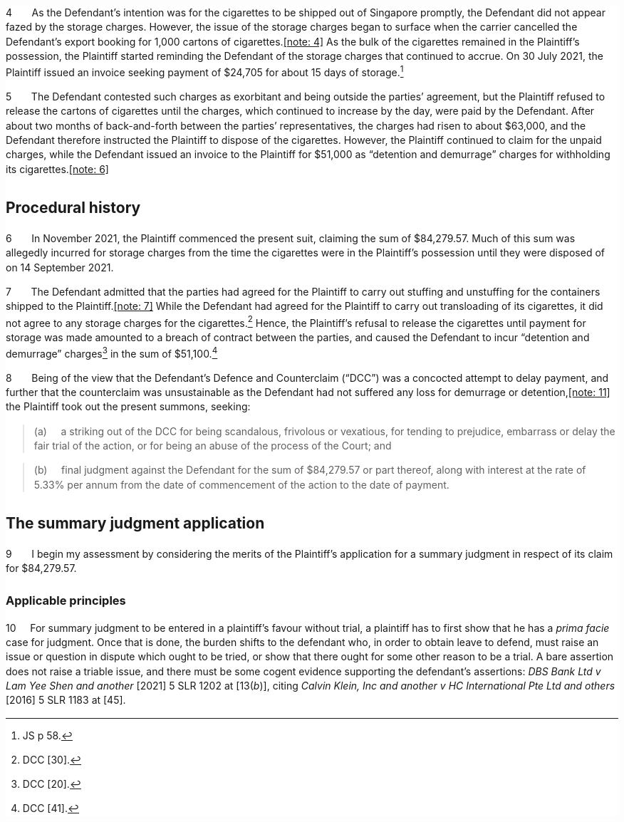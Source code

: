 4       As the Defendant’s intention was for the cigarettes to be shipped out of Singapore promptly, the Defendant did not appear fazed by the storage charges. However, the issue of the storage charges began to surface when the carrier cancelled the Defendant’s export booking for 1,000 cartons of cigarettes.[\[note: 4\]](#Ftn_4) As the bulk of the cigarettes remained in the Plaintiff’s possession, the Plaintiff started reminding the Defendant of the storage charges that continued to accrue. On 30 July 2021, the Plaintiff issued an invoice seeking payment of $24,705 for about 15 days of storage.[^5]

5       The Defendant contested such charges as exorbitant and being outside the parties’ agreement, but the Plaintiff refused to release the cartons of cigarettes until the charges, which continued to increase by the day, were paid by the Defendant. After about two months of back-and-forth between the parties’ representatives, the charges had risen to about $63,000, and the Defendant therefore instructed the Plaintiff to dispose of the cigarettes. However, the Plaintiff continued to claim for the unpaid charges, while the Defendant issued an invoice to the Plaintiff for $51,000 as “detention and demurrage” charges for withholding its cigarettes.[\[note: 6\]](#Ftn_6)

## Procedural history

6       In November 2021, the Plaintiff commenced the present suit, claiming the sum of $84,279.57. Much of this sum was allegedly incurred for storage charges from the time the cigarettes were in the Plaintiff’s possession until they were disposed of on 14 September 2021.

7       The Defendant admitted that the parties had agreed for the Plaintiff to carry out stuffing and unstuffing for the containers shipped to the Plaintiff.[\[note: 7\]](#Ftn_7) While the Defendant had agreed for the Plaintiff to carry out transloading of its cigarettes, it did not agree to any storage charges for the cigarettes.[^8] Hence, the Plaintiff’s refusal to release the cigarettes until payment for storage was made amounted to a breach of contract between the parties, and caused the Defendant to incur “detention and demurrage” charges[^9] in the sum of $51,100.[^10]

8       Being of the view that the Defendant’s Defence and Counterclaim (“DCC”) was a concocted attempt to delay payment, and further that the counterclaim was unsustainable as the Defendant had not suffered any loss for demurrage or detention,[\[note: 11\]](#Ftn_11) the Plaintiff took out the present summons, seeking:

> (a)     a striking out of the DCC for being scandalous, frivolous or vexatious, for tending to prejudice, embarrass or delay the fair trial of the action, or for being an abuse of the process of the Court; and

> (b)     final judgment against the Defendant for the sum of $84,279.57 or part thereof, along with interest at the rate of 5.33% per annum from the date of commencement of the action to the date of payment.

## The summary judgment application

9       I begin my assessment by considering the merits of the Plaintiff’s application for a summary judgment in respect of its claim for $84,279.57.

### Applicable principles

10     For summary judgment to be entered in a plaintiff’s favour without trial, a plaintiff has to first show that he has a _prima facie_ case for judgment. Once that is done, the burden shifts to the defendant who, in order to obtain leave to defend, must raise an issue or question in dispute which ought to be tried, or show that there ought for some other reason to be a trial. A bare assertion does not raise a triable issue, and there must be some cogent evidence supporting the defendant’s assertions: _DBS Bank Ltd v Lam Yee Shen and another_ <span class="citation">\[2021\] 5 SLR 1202</span> at \[13(_b_)\], citing _Calvin Klein, Inc and another v HC International Pte Ltd and others_ <span class="citation">\[2016\] 5 SLR 1183</span> at \[45\].


[^2]: JS pp 24 to 25.
[^3]: JS pp 32 – 33.
[^4]: JS p 38.
[^5]: JS p 58.
[^6]: JS pp 53 to 89.
[^7]: DCC \[8\].
[^8]: DCC \[30\].
[^9]: DCC \[20\].
[^10]: DCC \[41\].
[^11]: First Affidavit of Kingsley Lam (“K1”) at \[8\].
[^12]: DCC \[7\] – \[8\].
[^13]: Plaintiff’s Closing Submissions (dated 31 May 2022) \[8\] – \[10\].
[^14]: JS p 25.
[^15]: JS p 28.
[^16]: JS pp 32 to 33.
[^17]: K1 p 48.
[^18]: K1 pp 49 to 50.
[^19]: JS p 16, S/N 5 and p 34.
[^20]: JS p 35.
[^21]: K1 pp 52 to 56.
[^22]: JS \[15\].
[^23]: K1 p 48.
[^24]: K1 pp 52 to 56.
[^25]: JS p 39.
[^26]: K1 pp 66 to 67.
[^27]: K1 pp 68 to 69.
[^28]: JS p 53.
[^29]: K1 p 82.
[^30]: K1 p 83.
[^31]: K1 p 90.
[^32]: K1 p 94; $3,360 + $5,969 + $7,020 + $1,801 + $475.
[^33]: K1 pp 95 to 96.
[^34]: K1 p 97.
[^35]: JS p 58.
[^36]: JS p 59.
[^37]: JS p 60.
[^38]: JS p 62.
[^39]: K1 p 114.
[^40]: JS p 69.
[^41]: JS pp 72 to 73.
[^42]: JS p 74.
[^43]: JS p 77.
[^44]: K1 p 123.
[^45]: JS pp 83 to 84.
[^46]: JS p 85.
[^47]: JS pp 86 to 87.
[^48]: JS pp 88 to 89.
[^49]: NEs (17 May 2022) p 12; Plaintiff’s Closing Submissions para 15.
[^50]: See, _eg_, K1 at pp 97 – 118.
[^51]: K1 p 105.
[^52]: JS \[15\].
[^53]: Plaintiff’s Closing Submissions at p 7.
[^54]: Defendant’s Closing Submissions at pp 5 to 7.
[^55]: Plaintiff’s Closing Submissions at \[2\] and p 7.
[^56]: $84,279.57 - $4,200.
[^57]: DCC \[41\].
[^58]: JS p 51.
[^59]: Defendant’s Closing Submissions at p 11.